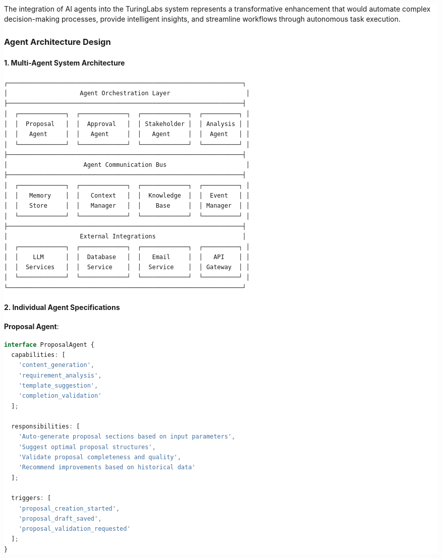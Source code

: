 The integration of AI agents into the TuringLabs system represents a transformative enhancement that would automate complex decision-making processes, provide intelligent insights, and streamline workflows through autonomous task execution.

### Agent Architecture Design

#### 1. Multi-Agent System Architecture

```
┌─────────────────────────────────────────────────────────────────┐
│                    Agent Orchestration Layer                     │
├─────────────────────────────────────────────────────────────────┤
│  ┌─────────────┐  ┌─────────────┐  ┌─────────────┐  ┌──────────┐ │
│  │  Proposal   │  │  Approval   │  │ Stakeholder │  │ Analysis │ │
│  │   Agent     │  │   Agent     │  │   Agent     │  │  Agent   │ │
│  └─────────────┘  └─────────────┘  └─────────────┘  └──────────┘ │
├─────────────────────────────────────────────────────────────────┤
│                     Agent Communication Bus                      │
├─────────────────────────────────────────────────────────────────┤
│  ┌─────────────┐  ┌─────────────┐  ┌─────────────┐  ┌──────────┐ │
│  │   Memory    │  │   Context   │  │  Knowledge  │  │  Event   │ │
│  │   Store     │  │   Manager   │  │    Base     │  │ Manager  │ │
│  └─────────────┘  └─────────────┘  └─────────────┘  └──────────┘ │
├─────────────────────────────────────────────────────────────────┤
│                    External Integrations                        │
│  ┌─────────────┐  ┌─────────────┐  ┌─────────────┐  ┌──────────┐ │
│  │    LLM      │  │  Database   │  │   Email     │  │   API    │ │
│  │  Services   │  │  Service    │  │  Service    │  │ Gateway  │ │
│  └─────────────┘  └─────────────┘  └─────────────┘  └──────────┘ │
└─────────────────────────────────────────────────────────────────┘
```

#### 2. Individual Agent Specifications

**Proposal Agent**:
```typescript
interface ProposalAgent {
  capabilities: [
    'content_generation',
    'requirement_analysis', 
    'template_suggestion',
    'completion_validation'
  ];
  
  responsibilities: [
    'Auto-generate proposal sections based on input parameters',
    'Suggest optimal proposal structures',
    'Validate proposal completeness and quality',
    'Recommend improvements based on historical data'
  ];
  
  triggers: [
    'proposal_creation_started',
    'proposal_draft_saved',
    'proposal_validation_requested'
  ];
}
```
